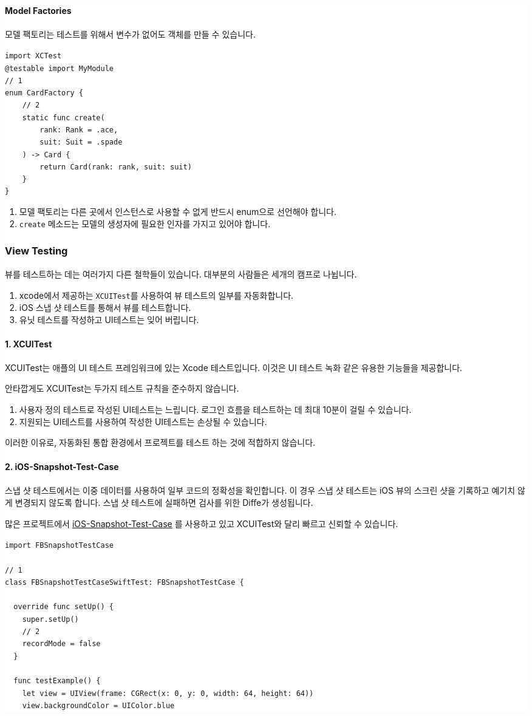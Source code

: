 

#### Model Factories

 모델 팩토리는 테스트를 위해서 변수가 없어도 객체를 만들 수 있습니다.

```
import XCTest 
@testable import MyModule
// 1
enum CardFactory {
    // 2
    static func create(
        rank: Rank = .ace, 
        suit: Suit = .spade
    ) -> Card {
        return Card(rank: rank, suit: suit)
    }
}
```

1. 모델 팩토리는 다른 곳에서 인스턴스로 사용할 수 없게 반드시 enum으로 선언해야 합니다.
2. `create` 메소드는 모델의 생성자에 필요한 인자를 가지고 있어야 합니다.



### View Testing

 뷰를 테스트하는 데는 여러가지 다른 철학들이 있습니다. 대부분의 사람들은 세개의 캠프로 나뉩니다.

1.  xcode에서 제공하는 `XCUITest`를 사용하여 뷰 테스트의 일부를 자동화합니다.
2. iOS 스냅 샷 테스트를 통해서 뷰를 테스트합니다.
3. 유닛 테스트를 작성하고 UI테스트는 잊어 버립니다.



#### 1. XCUITest

XCUITest는 애플의 UI 테스트 프레임워크에 있는 Xcode 테스트입니다. 이것은 UI 테스트 녹화 같은 유용한 기능들을 제공합니다.

안타깝게도 XCUITest는 두가지 테스트 규칙을 준수하지 않습니다.

1. 사용자 정의 테스트로 작성된 UI테스트는 느립니다. 로그인 흐름을 테스트하는 데 최대 10분이 걸릴 수 있습니다.
2. 지원되는 UI테스트를 사용하여 작성한 UI테스트는 손상될 수 있습니다.

이러한 이유로, 자동화된 통합 환경에서 프로젝트를 테스트 하는 것에 적합하지 않습니다.



#### 2. iOS-Snapshot-Test-Case

 스냅 샷 테스트에서는 이중 데이터를 사용하여 일부 코드의 정확성을 확인합니다. 이 경우 스냅 샷 테스트는 iOS 뷰의 스크린 샷을 기록하고 예기치 않게 변경되지 않도록 합니다. 스냅 샷 테스트에 실패하면 검사를 위한 Diffe가 생성됩니다.

 많은 프로젝트에서 [iOS-Snapshot-Test-Case](https://github.com/uber/ios-snapshot-test-case) 를 사용하고 있고 XCUITest와 달리 빠르고 신뢰할 수 있습니다.

```
import FBSnapshotTestCase

// 1
class FBSnapshotTestCaseSwiftTest: FBSnapshotTestCase {

  override func setUp() {
    super.setUp()
    // 2
    recordMode = false
  }

  func testExample() {
    let view = UIView(frame: CGRect(x: 0, y: 0, width: 64, height: 64))
    view.backgroundColor = UIColor.blue

```